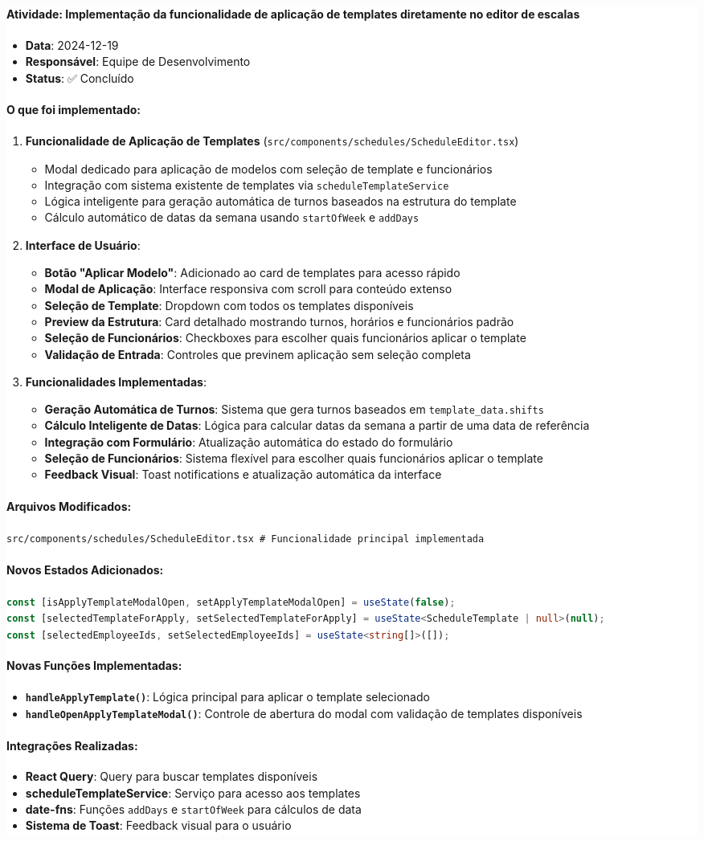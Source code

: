#### **Atividade**: Implementação da funcionalidade de aplicação de templates diretamente no editor de escalas
- **Data**: 2024-12-19
- **Responsável**: Equipe de Desenvolvimento
- **Status**: ✅ Concluído

#### **O que foi implementado:**
1. **Funcionalidade de Aplicação de Templates** (`src/components/schedules/ScheduleEditor.tsx`)
   - Modal dedicado para aplicação de modelos com seleção de template e funcionários
   - Integração com sistema existente de templates via `scheduleTemplateService`
   - Lógica inteligente para geração automática de turnos baseados na estrutura do template
   - Cálculo automático de datas da semana usando `startOfWeek` e `addDays`

2. **Interface de Usuário**:
   - **Botão "Aplicar Modelo"**: Adicionado ao card de templates para acesso rápido
   - **Modal de Aplicação**: Interface responsiva com scroll para conteúdo extenso
   - **Seleção de Template**: Dropdown com todos os templates disponíveis
   - **Preview da Estrutura**: Card detalhado mostrando turnos, horários e funcionários padrão
   - **Seleção de Funcionários**: Checkboxes para escolher quais funcionários aplicar o template
   - **Validação de Entrada**: Controles que previnem aplicação sem seleção completa

3. **Funcionalidades Implementadas**:
   - **Geração Automática de Turnos**: Sistema que gera turnos baseados em `template_data.shifts`
   - **Cálculo Inteligente de Datas**: Lógica para calcular datas da semana a partir de uma data de referência
   - **Integração com Formulário**: Atualização automática do estado do formulário
   - **Seleção de Funcionários**: Sistema flexível para escolher quais funcionários aplicar o template
   - **Feedback Visual**: Toast notifications e atualização automática da interface

#### **Arquivos Modificados:**
```
src/components/schedules/ScheduleEditor.tsx # Funcionalidade principal implementada
```

#### **Novos Estados Adicionados:**
```typescript
const [isApplyTemplateModalOpen, setApplyTemplateModalOpen] = useState(false);
const [selectedTemplateForApply, setSelectedTemplateForApply] = useState<ScheduleTemplate | null>(null);
const [selectedEmployeeIds, setSelectedEmployeeIds] = useState<string[]>([]);
```

#### **Novas Funções Implementadas:**
- **`handleApplyTemplate()`**: Lógica principal para aplicar o template selecionado
- **`handleOpenApplyTemplateModal()`**: Controle de abertura do modal com validação de templates disponíveis

#### **Integrações Realizadas:**
- **React Query**: Query para buscar templates disponíveis
- **scheduleTemplateService**: Serviço para acesso aos templates
- **date-fns**: Funções `addDays` e `startOfWeek` para cálculos de data
- **Sistema de Toast**: Feedback visual para o usuário
